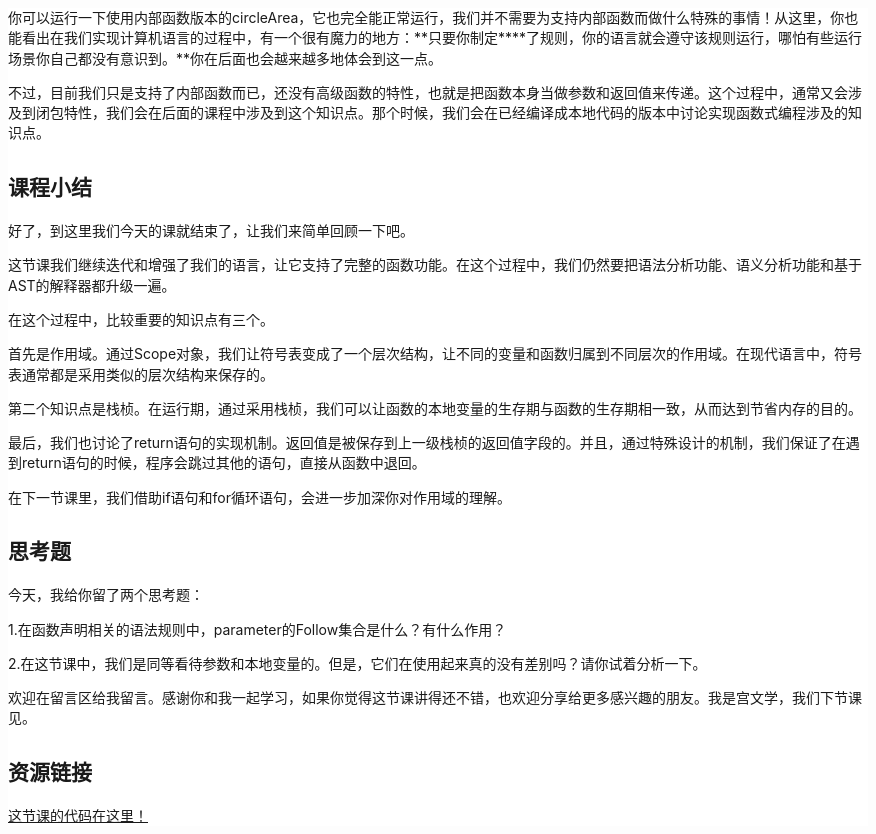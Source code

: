 你可以运行一下使用内部函数版本的circleArea，它也完全能正常运行，我们并不需要为支持内部函数而做什么特殊的事情！从这里，你也能看出在我们实现计算机语言的过程中，有一个很有魔力的地方：**只要你制定****了规则，你的语言就会遵守该规则运行，哪怕有些运行场景你自己都没有意识到。**你在后面也会越来越多地体会到这一点。

不过，目前我们只是支持了内部函数而已，还没有高级函数的特性，也就是把函数本身当做参数和返回值来传递。这个过程中，通常又会涉及到闭包特性，我们会在后面的课程中涉及到这个知识点。那个时候，我们会在已经编译成本地代码的版本中讨论实现函数式编程涉及的知识点。

## 课程小结

好了，到这里我们今天的课就结束了，让我们来简单回顾一下吧。

这节课我们继续迭代和增强了我们的语言，让它支持了完整的函数功能。在这个过程中，我们仍然要把语法分析功能、语义分析功能和基于AST的解释器都升级一遍。

在这个过程中，比较重要的知识点有三个。

首先是作用域。通过Scope对象，我们让符号表变成了一个层次结构，让不同的变量和函数归属到不同层次的作用域。在现代语言中，符号表通常都是采用类似的层次结构来保存的。

第二个知识点是栈桢。在运行期，通过采用栈桢，我们可以让函数的本地变量的生存期与函数的生存期相一致，从而达到节省内存的目的。

最后，我们也讨论了return语句的实现机制。返回值是被保存到上一级栈桢的返回值字段的。并且，通过特殊设计的机制，我们保证了在遇到return语句的时候，程序会跳过其他的语句，直接从函数中退回。

在下一节课里，我们借助if语句和for循环语句，会进一步加深你对作用域的理解。

## 思考题

今天，我给你留了两个思考题：

1.在函数声明相关的语法规则中，parameter的Follow集合是什么？有什么作用？

2.在这节课中，我们是同等看待参数和本地变量的。但是，它们在使用起来真的没有差别吗？请你试着分析一下。

欢迎在留言区给我留言。感谢你和我一起学习，如果你觉得这节课讲得还不错，也欢迎分享给更多感兴趣的朋友。我是宫文学，我们下节课见。

## 资源链接

[这节课的代码在这里！](https://gitee.com/richard-gong/craft-a-language/tree/master/05)